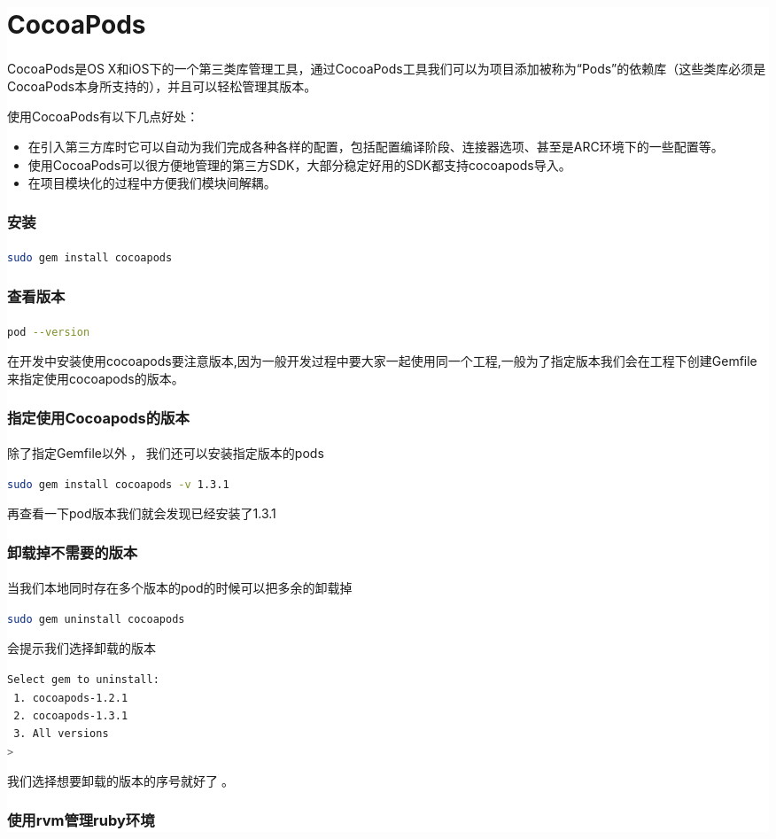 # CocoaPods

CocoaPods是OS X和iOS下的一个第三类库管理工具，通过CocoaPods工具我们可以为项目添加被称为“Pods”的依赖库（这些类库必须是CocoaPods本身所支持的），并且可以轻松管理其版本。

使用CocoaPods有以下几点好处：

- 在引入第三方库时它可以自动为我们完成各种各样的配置，包括配置编译阶段、连接器选项、甚至是ARC环境下的一些配置等。
- 使用CocoaPods可以很方便地管理的第三方SDK，大部分稳定好用的SDK都支持cocoapods导入。
- 在项目模块化的过程中方便我们模块间解耦。

### 安装

```bash
sudo gem install cocoapods
```

### 查看版本

```bash
pod --version
```

在开发中安装使用cocoapods要注意版本,因为一般开发过程中要大家一起使用同一个工程,一般为了指定版本我们会在工程下创建Gemfile来指定使用cocoapods的版本。

### 指定使用Cocoapods的版本

除了指定Gemfile以外 ， 我们还可以安装指定版本的pods

```bash
sudo gem install cocoapods -v 1.3.1
```

再查看一下pod版本我们就会发现已经安装了1.3.1

### 卸载掉不需要的版本

当我们本地同时存在多个版本的pod的时候可以把多余的卸载掉

```bash
sudo gem uninstall cocoapods
```

会提示我们选择卸载的版本

```bash
Select gem to uninstall:
 1. cocoapods-1.2.1
 2. cocoapods-1.3.1
 3. All versions
>
```

我们选择想要卸载的版本的序号就好了 。

### 使用rvm管理ruby环境
